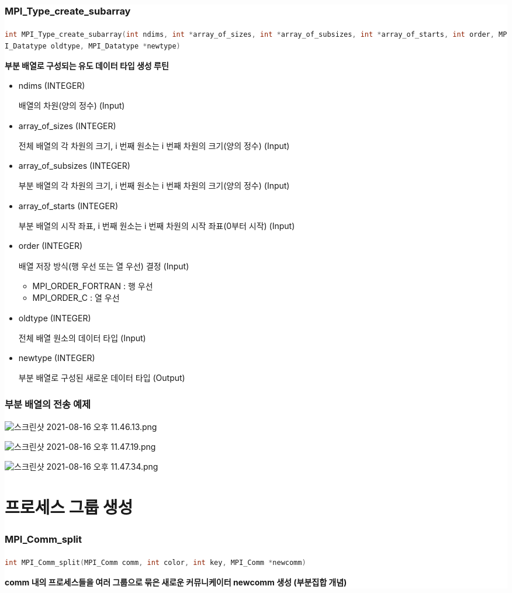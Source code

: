 ### MPI_Type_create_subarray

```c
int MPI_Type_create_subarray(int ndims, int *array_of_sizes, int *array_of_subsizes, int *array_of_starts, int order, MPI_Datatype oldtype, MPI_Datatype *newtype)
```

**부분 배열로 구성되는 유도 데이터 타입 생성 루틴**

- ndims (INTEGER)
    
    배열의 차원(양의 정수) (Input)
    
- array_of_sizes (INTEGER)
    
    전체 배열의 각 차원의 크기, i 번째 원소는 i 번째 차원의 크기(양의 정수) (Input)
    
- array_of_subsizes (INTEGER)
    
    부분 배열의 각 차원의 크기, i 번째 원소는 i 번째 차원의 크기(양의 정수) (Input)
    
- array_of_starts (INTEGER)
    
    부분 배열의 시작 좌표, i 번째 원소는 i 번째 차원의 시작 좌표(0부터 시작) (Input)
    
- order (INTEGER)
    
    배열 저장 방식(행 우선 또는 열 우선) 결정 (Input)
    
    - MPI_ORDER_FORTRAN : 행 우선
    - MPI_ORDER_C : 열 우선
- oldtype (INTEGER)
    
    전체 배열 원소의 데이터 타입 (Input)
    
- newtype (INTEGER)
    
    부분 배열로 구성된 새로운 데이터 타입 (Output)
    

### 부분 배열의 전송 예제

![스크린샷 2021-08-16 오후 11.46.13.png](../assets/images/post-mpi/%E1%84%89%E1%85%B3%E1%84%8F%E1%85%B3%E1%84%85%E1%85%B5%E1%86%AB%E1%84%89%E1%85%A3%E1%86%BA_2021-08-16_%E1%84%8B%E1%85%A9%E1%84%92%E1%85%AE_11.46.13.png)

![스크린샷 2021-08-16 오후 11.47.19.png](../assets/images/post-mpi/%E1%84%89%E1%85%B3%E1%84%8F%E1%85%B3%E1%84%85%E1%85%B5%E1%86%AB%E1%84%89%E1%85%A3%E1%86%BA_2021-08-16_%E1%84%8B%E1%85%A9%E1%84%92%E1%85%AE_11.47.19.png)

![스크린샷 2021-08-16 오후 11.47.34.png](../assets/images/post-mpi/%E1%84%89%E1%85%B3%E1%84%8F%E1%85%B3%E1%84%85%E1%85%B5%E1%86%AB%E1%84%89%E1%85%A3%E1%86%BA_2021-08-16_%E1%84%8B%E1%85%A9%E1%84%92%E1%85%AE_11.47.34.png)

# 프로세스 그룹 생성

### MPI_Comm_split

```c
int MPI_Comm_split(MPI_Comm comm, int color, int key, MPI_Comm *newcomm)
```

**comm 내의 프로세스들을 여러 그룹으로 묶은 새로운 커뮤니케이터 newcomm 생성 (부분집합 개념)**
